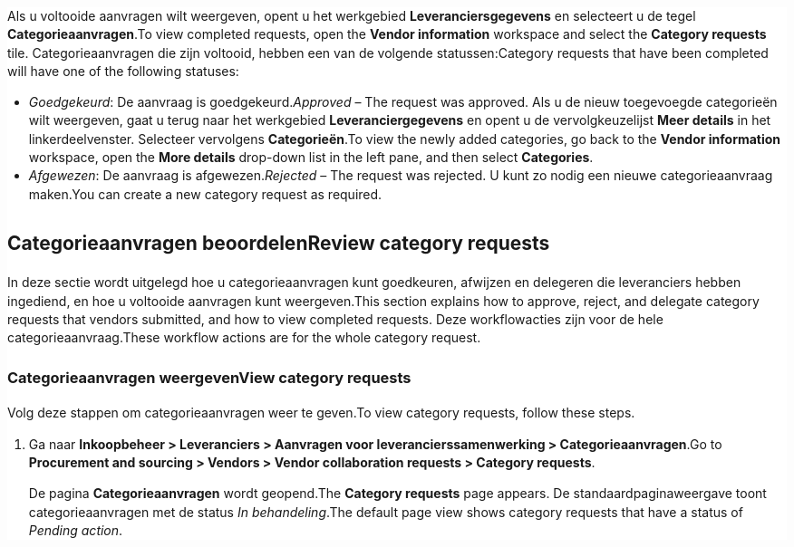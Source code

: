 <span data-ttu-id="0b658-219">Als u voltooide aanvragen wilt weergeven, opent u het werkgebied **Leveranciersgegevens** en selecteert u de tegel **Categorieaanvragen**.</span><span class="sxs-lookup"><span data-stu-id="0b658-219">To view completed requests, open the **Vendor information** workspace and select the **Category requests** tile.</span></span> <span data-ttu-id="0b658-220">Categorieaanvragen die zijn voltooid, hebben een van de volgende statussen:</span><span class="sxs-lookup"><span data-stu-id="0b658-220">Category requests that have been completed will have one of the following statuses:</span></span>

- <span data-ttu-id="0b658-221">_Goedgekeurd_: De aanvraag is goedgekeurd.</span><span class="sxs-lookup"><span data-stu-id="0b658-221">_Approved_ – The request was approved.</span></span> <span data-ttu-id="0b658-222">Als u de nieuw toegevoegde categorieën wilt weergeven, gaat u terug naar het werkgebied **Leveranciergegevens** en opent u de vervolgkeuzelijst **Meer details** in het linkerdeelvenster. Selecteer vervolgens **Categorieën**.</span><span class="sxs-lookup"><span data-stu-id="0b658-222">To view the newly added categories, go back to the **Vendor information** workspace, open the **More details** drop-down list in the left pane, and then select **Categories**.</span></span>
- <span data-ttu-id="0b658-223">_Afgewezen_: De aanvraag is afgewezen.</span><span class="sxs-lookup"><span data-stu-id="0b658-223">_Rejected_ – The request was rejected.</span></span> <span data-ttu-id="0b658-224">U kunt zo nodig een nieuwe categorieaanvraag maken.</span><span class="sxs-lookup"><span data-stu-id="0b658-224">You can create a new category request as required.</span></span>

## <a name="review-category-requests"></a><span data-ttu-id="0b658-225">Categorieaanvragen beoordelen</span><span class="sxs-lookup"><span data-stu-id="0b658-225">Review category requests</span></span>

<span data-ttu-id="0b658-226">In deze sectie wordt uitgelegd hoe u categorieaanvragen kunt goedkeuren, afwijzen en delegeren die leveranciers hebben ingediend, en hoe u voltooide aanvragen kunt weergeven.</span><span class="sxs-lookup"><span data-stu-id="0b658-226">This section explains how to approve, reject, and delegate category requests that vendors submitted, and how to view completed requests.</span></span> <span data-ttu-id="0b658-227">Deze workflowacties zijn voor de hele categorieaanvraag.</span><span class="sxs-lookup"><span data-stu-id="0b658-227">These workflow actions are for the whole category request.</span></span>

### <a name="view-category-requests"></a><span data-ttu-id="0b658-228">Categorieaanvragen weergeven</span><span class="sxs-lookup"><span data-stu-id="0b658-228">View category requests</span></span>

<span data-ttu-id="0b658-229">Volg deze stappen om categorieaanvragen weer te geven.</span><span class="sxs-lookup"><span data-stu-id="0b658-229">To view category requests, follow these steps.</span></span>

1. <span data-ttu-id="0b658-230">Ga naar **Inkoopbeheer \> Leveranciers \> Aanvragen voor leverancierssamenwerking \> Categorieaanvragen**.</span><span class="sxs-lookup"><span data-stu-id="0b658-230">Go to **Procurement and sourcing \> Vendors \> Vendor collaboration requests \> Category requests**.</span></span>

    <span data-ttu-id="0b658-231">De pagina **Categorieaanvragen** wordt geopend.</span><span class="sxs-lookup"><span data-stu-id="0b658-231">The **Category requests** page appears.</span></span> <span data-ttu-id="0b658-232">De standaardpaginaweergave toont categorieaanvragen met de status *In behandeling*.</span><span class="sxs-lookup"><span data-stu-id="0b658-232">The default page view shows category requests that have a status of *Pending action*.</span></span>
